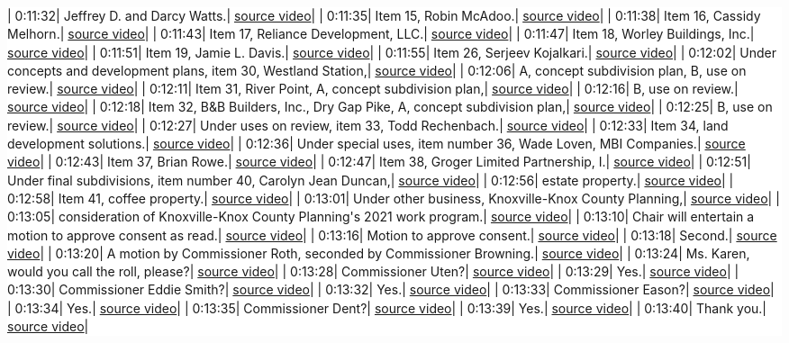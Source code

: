 | 0:11:32| Jeffrey D. and Darcy Watts.| [source video](https://archive.org/details/planning-r-399-201008?start=692)|
| 0:11:35| Item 15, Robin McAdoo.| [source video](https://archive.org/details/planning-r-399-201008?start=695)|
| 0:11:38| Item 16, Cassidy Melhorn.| [source video](https://archive.org/details/planning-r-399-201008?start=698)|
| 0:11:43| Item 17, Reliance Development, LLC.| [source video](https://archive.org/details/planning-r-399-201008?start=703)|
| 0:11:47| Item 18, Worley Buildings, Inc.| [source video](https://archive.org/details/planning-r-399-201008?start=707)|
| 0:11:51| Item 19, Jamie L. Davis.| [source video](https://archive.org/details/planning-r-399-201008?start=711)|
| 0:11:55| Item 26, Serjeev Kojalkari.| [source video](https://archive.org/details/planning-r-399-201008?start=715)|
| 0:12:02| Under concepts and development plans, item 30, Westland Station,| [source video](https://archive.org/details/planning-r-399-201008?start=722)|
| 0:12:06| A, concept subdivision plan, B, use on review.| [source video](https://archive.org/details/planning-r-399-201008?start=726)|
| 0:12:11| Item 31, River Point, A, concept subdivision plan,| [source video](https://archive.org/details/planning-r-399-201008?start=731)|
| 0:12:16| B, use on review.| [source video](https://archive.org/details/planning-r-399-201008?start=736)|
| 0:12:18| Item 32, B&B Builders, Inc., Dry Gap Pike, A, concept subdivision plan,| [source video](https://archive.org/details/planning-r-399-201008?start=738)|
| 0:12:25| B, use on review.| [source video](https://archive.org/details/planning-r-399-201008?start=745)|
| 0:12:27| Under uses on review, item 33, Todd Rechenbach.| [source video](https://archive.org/details/planning-r-399-201008?start=747)|
| 0:12:33| Item 34, land development solutions.| [source video](https://archive.org/details/planning-r-399-201008?start=753)|
| 0:12:36| Under special uses, item number 36, Wade Loven, MBI Companies.| [source video](https://archive.org/details/planning-r-399-201008?start=756)|
| 0:12:43| Item 37, Brian Rowe.| [source video](https://archive.org/details/planning-r-399-201008?start=763)|
| 0:12:47| Item 38, Groger Limited Partnership, I.| [source video](https://archive.org/details/planning-r-399-201008?start=767)|
| 0:12:51| Under final subdivisions, item number 40, Carolyn Jean Duncan,| [source video](https://archive.org/details/planning-r-399-201008?start=771)|
| 0:12:56| estate property.| [source video](https://archive.org/details/planning-r-399-201008?start=776)|
| 0:12:58| Item 41, coffee property.| [source video](https://archive.org/details/planning-r-399-201008?start=778)|
| 0:13:01| Under other business, Knoxville-Knox County Planning,| [source video](https://archive.org/details/planning-r-399-201008?start=781)|
| 0:13:05| consideration of Knoxville-Knox County Planning's 2021 work program.| [source video](https://archive.org/details/planning-r-399-201008?start=785)|
| 0:13:10| Chair will entertain a motion to approve consent as read.| [source video](https://archive.org/details/planning-r-399-201008?start=790)|
| 0:13:16| Motion to approve consent.| [source video](https://archive.org/details/planning-r-399-201008?start=796)|
| 0:13:18| Second.| [source video](https://archive.org/details/planning-r-399-201008?start=798)|
| 0:13:20| A motion by Commissioner Roth, seconded by Commissioner Browning.| [source video](https://archive.org/details/planning-r-399-201008?start=800)|
| 0:13:24| Ms. Karen, would you call the roll, please?| [source video](https://archive.org/details/planning-r-399-201008?start=804)|
| 0:13:28| Commissioner Uten?| [source video](https://archive.org/details/planning-r-399-201008?start=808)|
| 0:13:29| Yes.| [source video](https://archive.org/details/planning-r-399-201008?start=809)|
| 0:13:30| Commissioner Eddie Smith?| [source video](https://archive.org/details/planning-r-399-201008?start=810)|
| 0:13:32| Yes.| [source video](https://archive.org/details/planning-r-399-201008?start=812)|
| 0:13:33| Commissioner Eason?| [source video](https://archive.org/details/planning-r-399-201008?start=813)|
| 0:13:34| Yes.| [source video](https://archive.org/details/planning-r-399-201008?start=814)|
| 0:13:35| Commissioner Dent?| [source video](https://archive.org/details/planning-r-399-201008?start=815)|
| 0:13:39| Yes.| [source video](https://archive.org/details/planning-r-399-201008?start=819)|
| 0:13:40| Thank you.| [source video](https://archive.org/details/planning-r-399-201008?start=820)|
